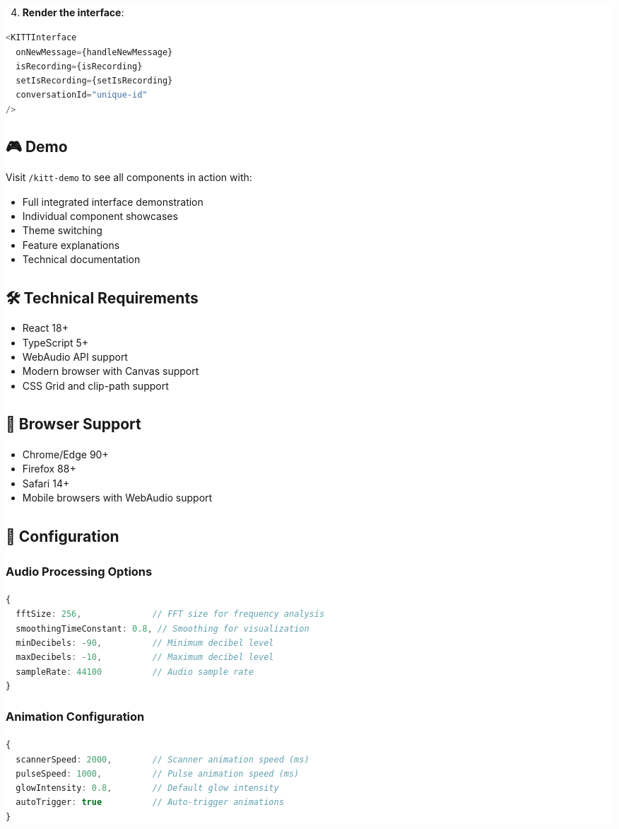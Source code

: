 4. **Render the interface**:
```typescript
<KITTInterface
  onNewMessage={handleNewMessage}
  isRecording={isRecording}
  setIsRecording={setIsRecording}
  conversationId="unique-id"
/>
```

## 🎮 Demo

Visit `/kitt-demo` to see all components in action with:
- Full integrated interface demonstration
- Individual component showcases
- Theme switching
- Feature explanations
- Technical documentation

## 🛠️ Technical Requirements

- React 18+
- TypeScript 5+
- WebAudio API support
- Modern browser with Canvas support
- CSS Grid and clip-path support

## 📱 Browser Support

- Chrome/Edge 90+
- Firefox 88+
- Safari 14+
- Mobile browsers with WebAudio support

## 🔧 Configuration

### Audio Processing Options
```typescript
{
  fftSize: 256,              // FFT size for frequency analysis
  smoothingTimeConstant: 0.8, // Smoothing for visualization
  minDecibels: -90,          // Minimum decibel level
  maxDecibels: -10,          // Maximum decibel level
  sampleRate: 44100          // Audio sample rate
}
```

### Animation Configuration
```typescript
{
  scannerSpeed: 2000,        // Scanner animation speed (ms)
  pulseSpeed: 1000,          // Pulse animation speed (ms)
  glowIntensity: 0.8,        // Default glow intensity
  autoTrigger: true          // Auto-trigger animations
}
```
